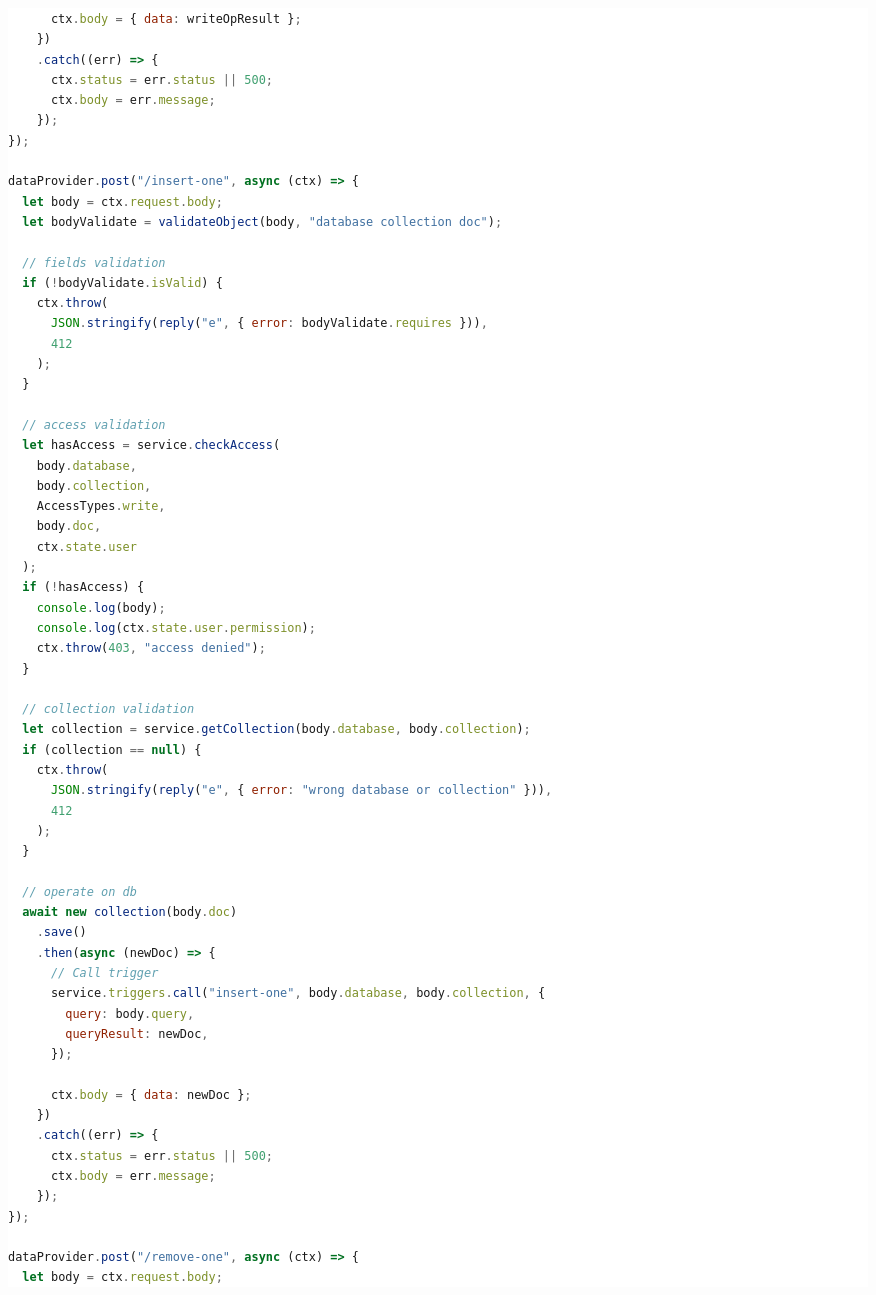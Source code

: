 ```js
      ctx.body = { data: writeOpResult };
    })
    .catch((err) => {
      ctx.status = err.status || 500;
      ctx.body = err.message;
    });
});

dataProvider.post("/insert-one", async (ctx) => {
  let body = ctx.request.body;
  let bodyValidate = validateObject(body, "database collection doc");

  // fields validation
  if (!bodyValidate.isValid) {
    ctx.throw(
      JSON.stringify(reply("e", { error: bodyValidate.requires })),
      412
    );
  }

  // access validation
  let hasAccess = service.checkAccess(
    body.database,
    body.collection,
    AccessTypes.write,
    body.doc,
    ctx.state.user
  );
  if (!hasAccess) {
    console.log(body);
    console.log(ctx.state.user.permission);
    ctx.throw(403, "access denied");
  }

  // collection validation
  let collection = service.getCollection(body.database, body.collection);
  if (collection == null) {
    ctx.throw(
      JSON.stringify(reply("e", { error: "wrong database or collection" })),
      412
    );
  }

  // operate on db
  await new collection(body.doc)
    .save()
    .then(async (newDoc) => {
      // Call trigger
      service.triggers.call("insert-one", body.database, body.collection, {
        query: body.query,
        queryResult: newDoc,
      });

      ctx.body = { data: newDoc };
    })
    .catch((err) => {
      ctx.status = err.status || 500;
      ctx.body = err.message;
    });
});

dataProvider.post("/remove-one", async (ctx) => {
  let body = ctx.request.body;
```